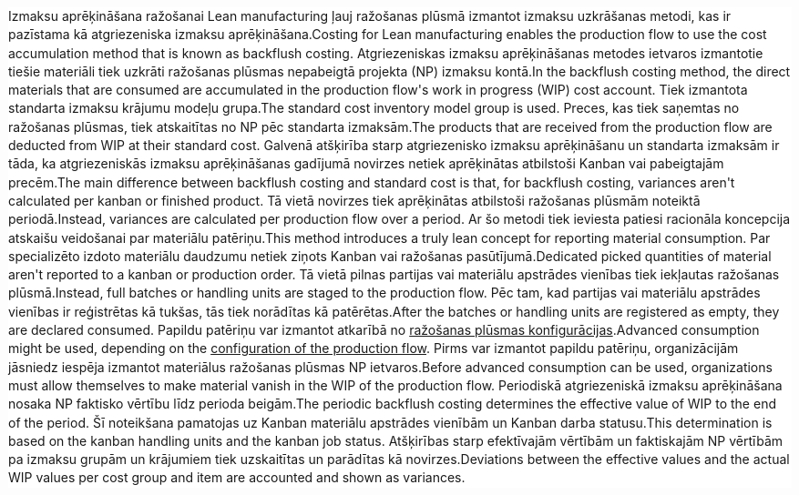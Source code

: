 <span data-ttu-id="65807-105">Izmaksu aprēķināšana ražošanai Lean manufacturing ļauj ražošanas plūsmā izmantot izmaksu uzkrāšanas metodi, kas ir pazīstama kā atgriezeniska izmaksu aprēķināšana.</span><span class="sxs-lookup"><span data-stu-id="65807-105">Costing for Lean manufacturing enables the production flow to use the cost accumulation method that is known as backflush costing.</span></span> <span data-ttu-id="65807-106">Atgriezeniskas izmaksu aprēķināšanas metodes ietvaros izmantotie tiešie materiāli tiek uzkrāti ražošanas plūsmas nepabeigtā projekta (NP) izmaksu kontā.</span><span class="sxs-lookup"><span data-stu-id="65807-106">In the backflush costing method, the direct materials that are consumed are accumulated in the production flow's work in progress (WIP) cost account.</span></span> <span data-ttu-id="65807-107">Tiek izmantota standarta izmaksu krājumu modeļu grupa.</span><span class="sxs-lookup"><span data-stu-id="65807-107">The standard cost inventory model group is used.</span></span> <span data-ttu-id="65807-108">Preces, kas tiek saņemtas no ražošanas plūsmas, tiek atskaitītas no NP pēc standarta izmaksām.</span><span class="sxs-lookup"><span data-stu-id="65807-108">The products that are received from the production flow are deducted from WIP at their standard cost.</span></span> <span data-ttu-id="65807-109">Galvenā atšķirība starp atgriezenisko izmaksu aprēķināšanu un standarta izmaksām ir tāda, ka atgriezeniskās izmaksu aprēķināšanas gadījumā novirzes netiek aprēķinātas atbilstoši Kanban vai pabeigtajām precēm.</span><span class="sxs-lookup"><span data-stu-id="65807-109">The main difference between backflush costing and standard cost is that, for backflush costing, variances aren't calculated per kanban or finished product.</span></span> <span data-ttu-id="65807-110">Tā vietā novirzes tiek aprēķinātas atbilstoši ražošanas plūsmām noteiktā periodā.</span><span class="sxs-lookup"><span data-stu-id="65807-110">Instead, variances are calculated per production flow over a period.</span></span> <span data-ttu-id="65807-111">Ar šo metodi tiek ieviesta patiesi racionāla koncepcija atskaišu veidošanai par materiālu patēriņu.</span><span class="sxs-lookup"><span data-stu-id="65807-111">This method introduces a truly lean concept for reporting material consumption.</span></span> <span data-ttu-id="65807-112">Par specializēto izdoto materiālu daudzumu netiek ziņots Kanban vai ražošanas pasūtījumā.</span><span class="sxs-lookup"><span data-stu-id="65807-112">Dedicated picked quantities of material aren't reported to a kanban or production order.</span></span> <span data-ttu-id="65807-113">Tā vietā pilnas partijas vai materiālu apstrādes vienības tiek iekļautas ražošanas plūsmā.</span><span class="sxs-lookup"><span data-stu-id="65807-113">Instead, full batches or handling units are staged to the production flow.</span></span> <span data-ttu-id="65807-114">Pēc tam, kad partijas vai materiālu apstrādes vienības ir reģistrētas kā tukšas, tās tiek norādītas kā patērētas.</span><span class="sxs-lookup"><span data-stu-id="65807-114">After the batches or handling units are registered as empty, they are declared consumed.</span></span> <span data-ttu-id="65807-115">Papildu patēriņu var izmantot atkarībā no [ražošanas plūsmas konfigurācijas](../production-control/lean-manufacturing-modeling-lean-organization.md).</span><span class="sxs-lookup"><span data-stu-id="65807-115">Advanced consumption might be used, depending on the [configuration of the production flow](../production-control/lean-manufacturing-modeling-lean-organization.md).</span></span> <span data-ttu-id="65807-116">Pirms var izmantot papildu patēriņu, organizācijām jāsniedz iespēja izmantot materiālus ražošanas plūsmas NP ietvaros.</span><span class="sxs-lookup"><span data-stu-id="65807-116">Before advanced consumption can be used, organizations must allow themselves to make material vanish in the WIP of the production flow.</span></span> <span data-ttu-id="65807-117">Periodiskā atgriezeniskā izmaksu aprēķināšana nosaka NP faktisko vērtību līdz perioda beigām.</span><span class="sxs-lookup"><span data-stu-id="65807-117">The periodic backflush costing determines the effective value of WIP to the end of the period.</span></span> <span data-ttu-id="65807-118">Šī noteikšana pamatojas uz Kanban materiālu apstrādes vienībām un Kanban darba statusu.</span><span class="sxs-lookup"><span data-stu-id="65807-118">This determination is based on the kanban handling units and the kanban job status.</span></span> <span data-ttu-id="65807-119">Atšķirības starp efektīvajām vērtībām un faktiskajām NP vērtībām pa izmaksu grupām un krājumiem tiek uzskaitītas un parādītas kā novirzes.</span><span class="sxs-lookup"><span data-stu-id="65807-119">Deviations between the effective values and the actual WIP values per cost group and item are accounted and shown as variances.</span></span>
